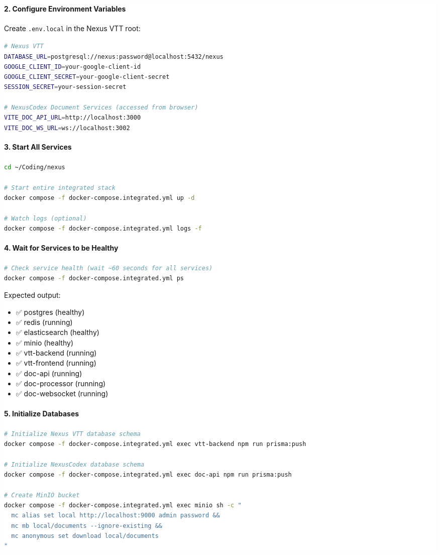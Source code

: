 #### 2. Configure Environment Variables

Create `.env.local` in the Nexus VTT root:

```bash
# Nexus VTT
DATABASE_URL=postgresql://nexus:password@localhost:5432/nexus
GOOGLE_CLIENT_ID=your-google-client-id
GOOGLE_CLIENT_SECRET=your-google-client-secret
SESSION_SECRET=your-session-secret

# NexusCodex Document Services (accessed from browser)
VITE_DOC_API_URL=http://localhost:3000
VITE_DOC_WS_URL=ws://localhost:3002
```

#### 3. Start All Services

```bash
cd ~/Coding/nexus

# Start entire integrated stack
docker compose -f docker-compose.integrated.yml up -d

# Watch logs (optional)
docker compose -f docker-compose.integrated.yml logs -f
```

#### 4. Wait for Services to be Healthy

```bash
# Check service health (wait ~60 seconds for all services)
docker compose -f docker-compose.integrated.yml ps
```

Expected output:
- ✅ postgres (healthy)
- ✅ redis (running)
- ✅ elasticsearch (healthy)
- ✅ minio (healthy)
- ✅ vtt-backend (running)
- ✅ vtt-frontend (running)
- ✅ doc-api (running)
- ✅ doc-processor (running)
- ✅ doc-websocket (running)

#### 5. Initialize Databases

```bash
# Initialize Nexus VTT database schema
docker compose -f docker-compose.integrated.yml exec vtt-backend npm run prisma:push

# Initialize NexusCodex database schema
docker compose -f docker-compose.integrated.yml exec doc-api npm run prisma:push

# Create MinIO bucket
docker compose -f docker-compose.integrated.yml exec minio sh -c "
  mc alias set local http://localhost:9000 admin password &&
  mc mb local/documents --ignore-existing &&
  mc anonymous set download local/documents
"
```
